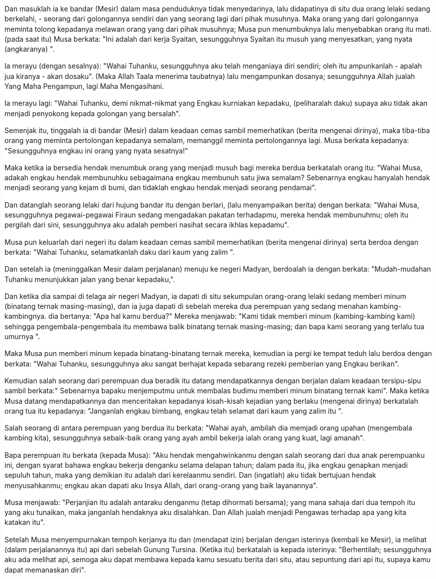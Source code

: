 <p class='atq' id="15">Dan masuklah ia ke bandar (Mesir) dalam masa penduduknya tidak menyedarinya, lalu didapatinya di situ dua orang lelaki sedang berkelahi, - seorang dari golongannya sendiri dan yang seorang lagi dari pihak musuhnya. Maka orang yang dari golongannya meminta tolong kepadanya melawan orang yang dari pihak musuhnya; Musa pun menumbuknya lalu menyebabkan orang itu mati. (pada saat itu) Musa berkata: "Ini adalah dari kerja Syaitan, sesungguhnya Syaitan itu musuh yang menyesatkan, yang nyata (angkaranya) ".</p>
<p class='atq' id="16">Ia merayu (dengan sesalnya): "Wahai Tuhanku, sesungguhnya aku telah menganiaya diri sendiri; oleh itu ampunkanlah - apalah jua kiranya - akan dosaku". (Maka Allah Taala menerima taubatnya) lalu mengampunkan dosanya; sesungguhnya Allah jualah Yang Maha Pengampun, lagi Maha Mengasihani.</p>
<p class='atq' id="17">Ia merayu lagi: "Wahai Tuhanku, demi nikmat-nikmat yang Engkau kurniakan kepadaku, (peliharalah daku) supaya aku tidak akan menjadi penyokong kepada golongan yang bersalah".</p>
<p class='atq' id="18">Semenjak itu, tinggalah ia di bandar (Mesir) dalam keadaan cemas sambil memerhatikan (berita mengenai dirinya), maka tiba-tiba orang yang meminta pertolongan kepadanya semalam, memanggil meminta pertolongannya lagi. Musa berkata kepadanya: "Sesungguhnya engkau ini orang yang nyata sesatnya!"</p>
<p class='atq' id="19">Maka ketika ia bersedia hendak menumbuk orang yang menjadi musuh bagi mereka berdua berkatalah orang itu: "Wahai Musa, adakah engkau hendak membunuhku sebagaimana engkau membunuh satu jiwa semalam? Sebenarnya engkau hanyalah hendak menjadi seorang yang kejam di bumi, dan tidaklah engkau hendak menjadi seorang pendamai".</p>
<p class='atq' id="20">Dan datanglah seorang lelaki dari hujung bandar itu dengan berlari, (lalu menyampaikan berita) dengan berkata: "Wahai Musa, sesungguhnya pegawai-pegawai Firaun sedang mengadakan pakatan terhadapmu, mereka hendak membunuhmu; oleh itu pergilah dari sini, sesungguhnya aku adalah pemberi nasihat secara ikhlas kepadamu".</p>
<p class='atq' id="21">Musa pun keluarlah dari negeri itu dalam keadaan cemas sambil memerhatikan (berita mengenai dirinya) serta berdoa dengan berkata: "Wahai Tuhanku, selamatkanlah daku dari kaum yang zalim ".</p>
<p class='atq' id="22">Dan setelah ia (meninggalkan Mesir dalam perjalanan) menuju ke negeri Madyan, berdoalah ia dengan berkata: "Mudah-mudahan Tuhanku menunjukkan jalan yang benar kepadaku,".</p>
<p class='atq' id="23">Dan ketika dia sampai di telaga air negeri Madyan, ia dapati di situ sekumpulan orang-orang lelaki sedang memberi minum (binatang ternak masing-masing), dan ia juga dapati di sebelah mereka dua perempuan yang sedang menahan kambing-kambingnya. dia bertanya: "Apa hal kamu berdua?" Mereka menjawab: "Kami tidak memberi minum (kambing-kambing kami) sehingga pengembala-pengembala itu membawa balik binatang ternak masing-masing; dan bapa kami seorang yang terlalu tua umurnya ".</p>
<p class='atq' id="24">Maka Musa pun memberi minum kepada binatang-binatang ternak mereka, kemudian ia pergi ke tempat teduh lalu berdoa dengan berkata: "Wahai Tuhanku, sesungguhnya aku sangat berhajat kepada sebarang rezeki pemberian yang Engkau berikan".</p>
<p class='atq' id="25">Kemudian salah seorang dari perempuan dua beradik itu datang mendapatkannya dengan berjalan dalam keadaan tersipu-sipu sambil berkata:" Sebenarnya bapaku menjemputmu untuk membalas budimu memberi minum binatang ternak kami". Maka ketika Musa datang mendapatkannya dan menceritakan kepadanya kisah-kisah kejadian yang berlaku (mengenai dirinya) berkatalah orang tua itu kepadanya: "Janganlah engkau bimbang, engkau telah selamat dari kaum yang zalim itu ".</p>
<p class='atq' id="26">Salah seorang di antara perempuan yang berdua itu berkata: "Wahai ayah, ambilah dia memjadi orang upahan (mengembala kambing kita), sesungguhnya sebaik-baik orang yang ayah ambil bekerja ialah orang yang kuat, lagi amanah".</p>
<p class='atq' id="27">Bapa perempuan itu berkata (kepada Musa): "Aku hendak mengahwinkanmu dengan salah seorang dari dua anak perempuanku ini, dengan syarat bahawa engkau bekerja denganku selama delapan tahun; dalam pada itu, jika engkau genapkan menjadi sepuluh tahun, maka yang demikian itu adalah dari kerelaanmu sendiri. Dan (ingatlah) aku tidak bertujuan hendak menyusahkanmu; engkau akan dapati aku Insya Allah, dari orang-orang yang baik layanannya".</p>
<p class='atq' id="28">Musa menjawab: "Perjanjian itu adalah antaraku denganmu (tetap dihormati bersama); yang mana sahaja dari dua tempoh itu yang aku tunaikan, maka janganlah hendaknya aku disalahkan. Dan Allah jualah menjadi Pengawas terhadap apa yang kita katakan itu".</p>
<p class='atq' id="29">Setelah Musa menyempurnakan tempoh kerjanya itu dan (mendapat izin) berjalan dengan isterinya (kembali ke Mesir), ia melihat (dalam perjalanannya itu) api dari sebelah Gunung Tursina. (Ketika itu) berkatalah ia kepada isterinya: "Berhentilah; sesungguhnya aku ada melihat api, semoga aku dapat membawa kepada kamu sesuatu berita dari situ, atau sepuntung dari api itu, supaya kamu dapat memanaskan diri".</p>